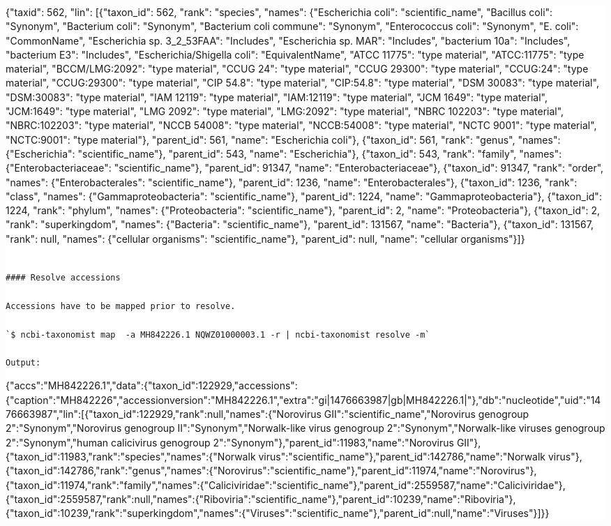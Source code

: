 {"taxid": 562, "lin": [{"taxon_id": 562, "rank": "species", "names": {"Escherichia coli": "scientific_name", "Bacillus coli": "Synonym", "Bacterium coli": "Synonym", "Bacterium coli commune": "Synonym", "Enterococcus coli": "Synonym", "E. coli": "CommonName", "Escherichia sp. 3_2_53FAA": "Includes", "Escherichia sp. MAR": "Includes", "bacterium 10a": "Includes", "bacterium E3": "Includes", "Escherichia/Shigella coli": "EquivalentName", "ATCC 11775": "type material", "ATCC:11775": "type material", "BCCM/LMG:2092": "type material", "CCUG 24": "type material", "CCUG 29300": "type material", "CCUG:24": "type material", "CCUG:29300": "type material", "CIP 54.8": "type material", "CIP:54.8": "type material", "DSM 30083": "type material", "DSM:30083": "type material", "IAM 12119": "type material", "IAM:12119": "type material", "JCM 1649": "type material", "JCM:1649": "type material", "LMG 2092": "type material", "LMG:2092": "type material", "NBRC 102203": "type material", "NBRC:102203": "type material", "NCCB 54008": "type material", "NCCB:54008": "type material", "NCTC 9001": "type material", "NCTC:9001": "type material"}, "parent_id": 561, "name": "Escherichia coli"}, {"taxon_id": 561, "rank": "genus", "names": {"Escherichia": "scientific_name"}, "parent_id": 543, "name": "Escherichia"}, {"taxon_id": 543, "rank": "family", "names": {"Enterobacteriaceae": "scientific_name"}, "parent_id": 91347, "name": "Enterobacteriaceae"}, {"taxon_id": 91347, "rank": "order", "names": {"Enterobacterales": "scientific_name"}, "parent_id": 1236, "name": "Enterobacterales"}, {"taxon_id": 1236, "rank": "class", "names": {"Gammaproteobacteria": "scientific_name"}, "parent_id": 1224, "name": "Gammaproteobacteria"}, {"taxon_id": 1224, "rank": "phylum", "names": {"Proteobacteria": "scientific_name"}, "parent_id": 2, "name": "Proteobacteria"}, {"taxon_id": 2, "rank": "superkingdom", "names": {"Bacteria": "scientific_name"}, "parent_id": 131567, "name": "Bacteria"}, {"taxon_id": 131567, "rank": null, "names": {"cellular organisms": "scientific_name"}, "parent_id": null, "name": "cellular organisms"}]}
```

#### Resolve accessions

Accessions have to be mapped prior to resolve.

`$ ncbi-taxonomist map  -a MH842226.1 NQWZ01000003.1 -r | ncbi-taxonomist resolve -m`

Output:

```
{"accs":"MH842226.1","data":{"taxon_id":122929,"accessions":{"caption":"MH842226","accessionversion":"MH842226.1","extra":"gi|1476663987|gb|MH842226.1|"},"db":"nucleotide","uid":"1476663987","lin":[{"taxon_id":122929,"rank":null,"names":{"Norovirus GII":"scientific_name","Norovirus genogroup 2":"Synonym","Norovirus genogroup II":"Synonym","Norwalk-like virus genogroup 2":"Synonym","Norwalk-like viruses genogroup 2":"Synonym","human calicivirus genogroup 2":"Synonym"},"parent_id":11983,"name":"Norovirus GII"},{"taxon_id":11983,"rank":"species","names":{"Norwalk virus":"scientific_name"},"parent_id":142786,"name":"Norwalk virus"},{"taxon_id":142786,"rank":"genus","names":{"Norovirus":"scientific_name"},"parent_id":11974,"name":"Norovirus"},{"taxon_id":11974,"rank":"family","names":{"Caliciviridae":"scientific_name"},"parent_id":2559587,"name":"Caliciviridae"},{"taxon_id":2559587,"rank":null,"names":{"Riboviria":"scientific_name"},"parent_id":10239,"name":"Riboviria"},{"taxon_id":10239,"rank":"superkingdom","names":{"Viruses":"scientific_name"},"parent_id":null,"name":"Viruses"}]}}